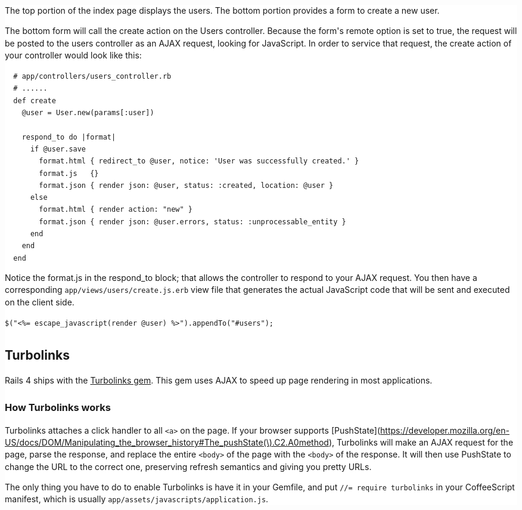 The top portion of the index page displays the users. The bottom portion
provides a form to create a new user.

The bottom form will call the create action on the Users controller. Because
the form's remote option is set to true, the request will be posted to the
users controller as an AJAX request, looking for JavaScript. In order to
service that request, the create action of your controller would look like
this:

```
  # app/controllers/users_controller.rb
  # ......
  def create
    @user = User.new(params[:user])

    respond_to do |format|
      if @user.save
        format.html { redirect_to @user, notice: 'User was successfully created.' }
        format.js   {}
        format.json { render json: @user, status: :created, location: @user }
      else
        format.html { render action: "new" }
        format.json { render json: @user.errors, status: :unprocessable_entity }
      end
    end
  end
```

Notice the format.js in the respond_to block; that allows the controller to
respond to your AJAX request. You then have a corresponding
`app/views/users/create.js.erb` view file that generates the actual JavaScript
code that will be sent and executed on the client side.

```
$("<%= escape_javascript(render @user) %>").appendTo("#users");
```

Turbolinks
----------

Rails 4 ships with the [Turbolinks gem](https://github.com/rails/turbolinks).
This gem uses AJAX to speed up page rendering in most applications.

### How Turbolinks works

Turbolinks attaches a click handler to all `<a>` on the page. If your browser
supports
[PushState](https://developer.mozilla.org/en-US/docs/DOM/Manipulating_the_browser_history#The_pushState(\).C2.A0method),
Turbolinks will make an AJAX request for the page, parse the response, and
replace the entire `<body>` of the page with the `<body>` of the response. It
will then use PushState to change the URL to the correct one, preserving
refresh semantics and giving you pretty URLs.

The only thing you have to do to enable Turbolinks is have it in your Gemfile,
and put `//= require turbolinks` in your CoffeeScript manifest, which is usually
`app/assets/javascripts/application.js`.
